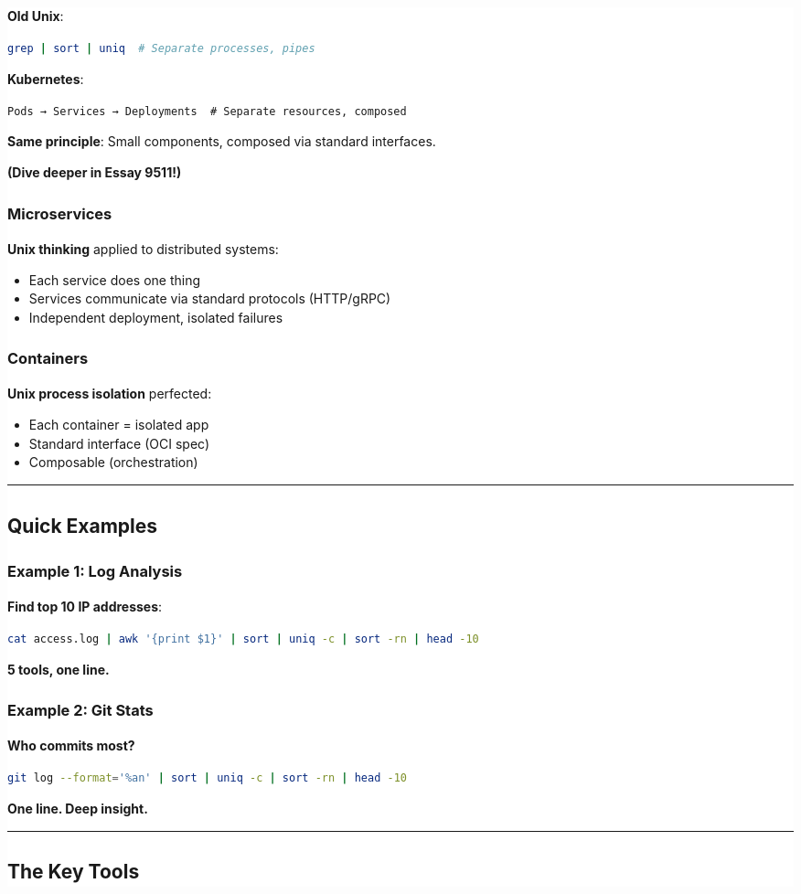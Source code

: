 **Old Unix**:
```bash
grep | sort | uniq  # Separate processes, pipes
```

**Kubernetes**:
```
Pods → Services → Deployments  # Separate resources, composed
```

**Same principle**: Small components, composed via standard interfaces.

**(Dive deeper in Essay 9511!)**

### Microservices

**Unix thinking** applied to distributed systems:
- Each service does one thing
- Services communicate via standard protocols (HTTP/gRPC)
- Independent deployment, isolated failures

### Containers

**Unix process isolation** perfected:
- Each container = isolated app
- Standard interface (OCI spec)
- Composable (orchestration)

---

## Quick Examples

### Example 1: Log Analysis

**Find top 10 IP addresses**:

```bash
cat access.log | awk '{print $1}' | sort | uniq -c | sort -rn | head -10
```

**5 tools, one line.**

### Example 2: Git Stats

**Who commits most?**

```bash
git log --format='%an' | sort | uniq -c | sort -rn | head -10
```

**One line. Deep insight.**

---

## The Key Tools
